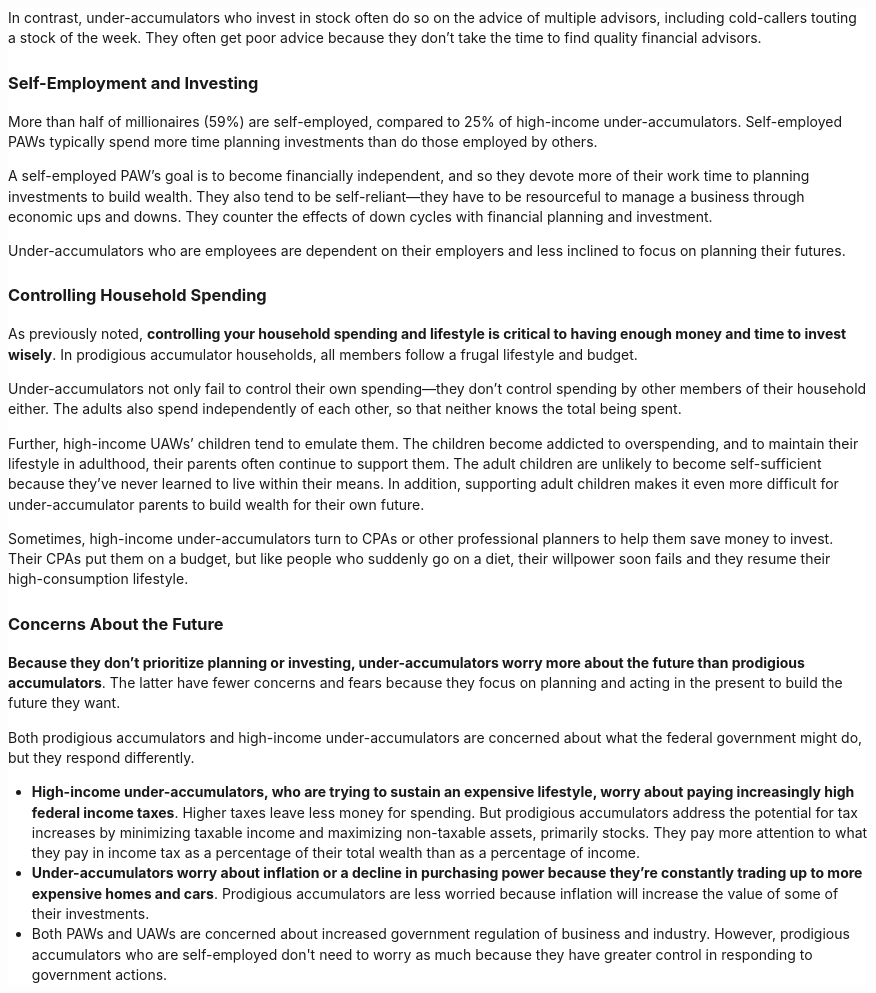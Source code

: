 In contrast, under-accumulators who invest in stock often do so on the advice of multiple advisors, including cold-callers touting a stock of the week. They often get poor advice because they don’t take the time to find quality financial advisors.

### Self-Employment and Investing

More than half of millionaires (59%) are self-employed, compared to 25% of high-income under-accumulators. Self-employed PAWs typically spend more time planning investments than do those employed by others.

A self-employed PAW’s goal is to become financially independent, and so they devote more of their work time to planning investments to build wealth. They also tend to be self-reliant—they have to be resourceful to manage a business through economic ups and downs. They counter the effects of down cycles with financial planning and investment.

Under-accumulators who are employees are dependent on their employers and less inclined to focus on planning their futures.

### Controlling Household Spending

As previously noted, **controlling your household spending and lifestyle is critical to having enough money and time to invest wisely**. In prodigious accumulator households, all members follow a frugal lifestyle and budget.

Under-accumulators not only fail to control their own spending—they don’t control spending by other members of their household either. The adults also spend independently of each other, so that neither knows the total being spent.

Further, high-income UAWs’ children tend to emulate them. The children become addicted to overspending, and to maintain their lifestyle in adulthood, their parents often continue to support them. The adult children are unlikely to become self-sufficient because they’ve never learned to live within their means. In addition, supporting adult children makes it even more difficult for under-accumulator parents to build wealth for their own future.

Sometimes, high-income under-accumulators turn to CPAs or other professional planners to help them save money to invest. Their CPAs put them on a budget, but like people who suddenly go on a diet, their willpower soon fails and they resume their high-consumption lifestyle.

### Concerns About the Future

**Because they don’t prioritize planning or investing, under-accumulators worry more about the future than prodigious accumulators**. The latter have fewer concerns and fears because they focus on planning and acting in the present to build the future they want.

Both prodigious accumulators and high-income under-accumulators are concerned about what the federal government might do, but they respond differently.

  * **High-income under-accumulators, who are trying to sustain an expensive lifestyle, worry about paying increasingly high federal income taxes**. Higher taxes leave less money for spending. But prodigious accumulators address the potential for tax increases by minimizing taxable income and maximizing non-taxable assets, primarily stocks. They pay more attention to what they pay in income tax as a percentage of their total wealth than as a percentage of income.
  * **Under-accumulators worry about inflation or a decline in purchasing power because they’re constantly trading up to more expensive homes and cars**. Prodigious accumulators are less worried because inflation will increase the value of some of their investments.
  * Both PAWs and UAWs are concerned about increased government regulation of business and industry. However, prodigious accumulators who are self-employed don't need to worry as much because they have greater control in responding to government actions.
